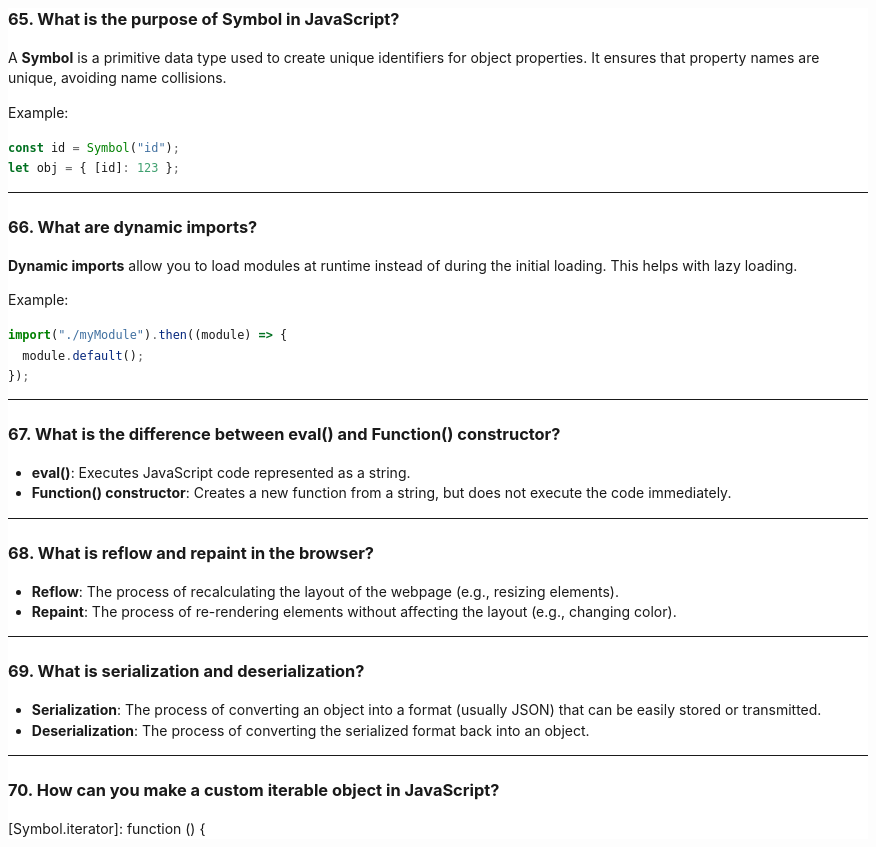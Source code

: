 
### 65. **What is the purpose of Symbol in JavaScript?**

A **Symbol** is a primitive data type used to create unique identifiers for object properties. It ensures that property names are unique, avoiding name collisions.

Example:

```js
const id = Symbol("id");
let obj = { [id]: 123 };
```

---

### 66. **What are dynamic imports?**

**Dynamic imports** allow you to load modules at runtime instead of during the initial loading. This helps with lazy loading.

Example:

```js
import("./myModule").then((module) => {
  module.default();
});
```

---

### 67. **What is the difference between eval() and Function() constructor?**

- **eval()**: Executes JavaScript code represented as a string.
- **Function() constructor**: Creates a new function from a string, but does not execute the code immediately.

---

### 68. **What is reflow and repaint in the browser?**

- **Reflow**: The process of recalculating the layout of the webpage (e.g., resizing elements).
- **Repaint**: The process of re-rendering elements without affecting the layout (e.g., changing color).

---

### 69. **What is serialization and deserialization?**

- **Serialization**: The process of converting an object into a format (usually JSON) that can be easily stored or transmitted.
- **Deserialization**: The process of converting the serialized format back into an object.

---

### 70. **How can you make a custom iterable object in JavaScript?**


  [Symbol.iterator]: function () {
